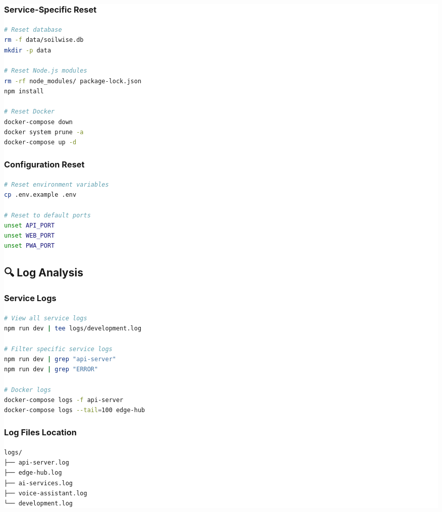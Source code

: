 ### Service-Specific Reset
```bash
# Reset database
rm -f data/soilwise.db
mkdir -p data

# Reset Node.js modules
rm -rf node_modules/ package-lock.json
npm install

# Reset Docker
docker-compose down
docker system prune -a
docker-compose up -d
```

### Configuration Reset
```bash
# Reset environment variables
cp .env.example .env

# Reset to default ports
unset API_PORT
unset WEB_PORT
unset PWA_PORT
```

## 🔍 Log Analysis

### Service Logs
```bash
# View all service logs
npm run dev | tee logs/development.log

# Filter specific service logs
npm run dev | grep "api-server"
npm run dev | grep "ERROR"

# Docker logs
docker-compose logs -f api-server
docker-compose logs --tail=100 edge-hub
```

### Log Files Location
```
logs/
├── api-server.log
├── edge-hub.log
├── ai-services.log
├── voice-assistant.log
└── development.log
```

